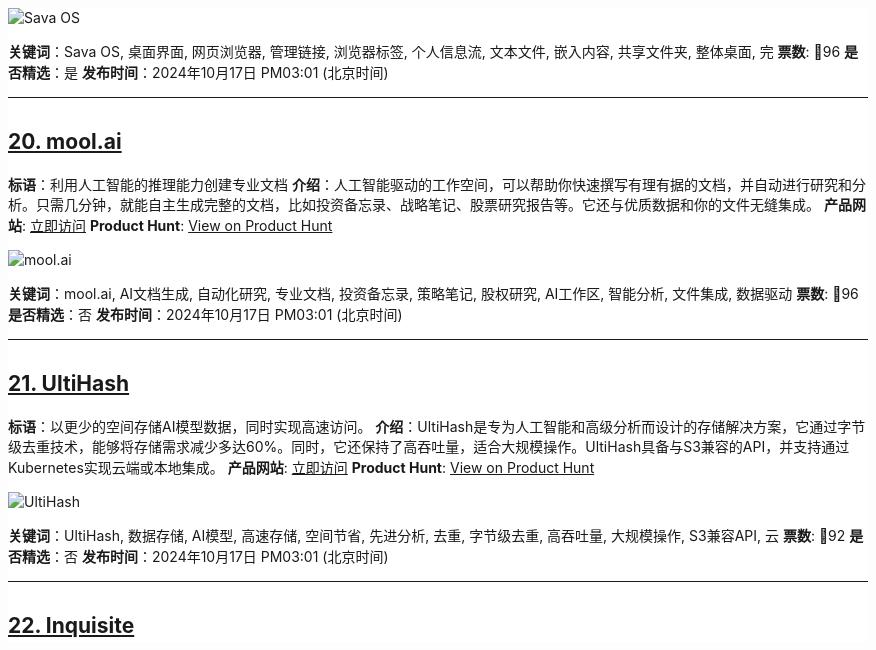 ![Sava OS](https://ph-files.imgix.net/3a93946f-9ec9-4c91-b1f1-2772c704e2f5.jpeg?auto=format&fit=crop&frame=1&h=512&w=1024)

**关键词**：Sava OS, 桌面界面, 网页浏览器, 管理链接, 浏览器标签, 个人信息流, 文本文件, 嵌入内容, 共享文件夹, 整体桌面, 完
**票数**: 🔺96
**是否精选**：是
**发布时间**：2024年10月17日 PM03:01 (北京时间)

---

## [20. mool.ai](https://www.producthunt.com/posts/mool-ai?utm_campaign=producthunt-api&utm_medium=api-v2&utm_source=Application%3A+decohack+%28ID%3A+131684%29)

**标语**：利用人工智能的推理能力创建专业文档
**介绍**：人工智能驱动的工作空间，可以帮助你快速撰写有理有据的文档，并自动进行研究和分析。只需几分钟，就能自主生成完整的文档，比如投资备忘录、战略笔记、股票研究报告等。它还与优质数据和你的文件无缝集成。
**产品网站**: [立即访问](https://www.producthunt.com/r/5327NGI4BBSNX4?utm_campaign=producthunt-api&utm_medium=api-v2&utm_source=Application%3A+decohack+%28ID%3A+131684%29)
**Product Hunt**: [View on Product Hunt](https://www.producthunt.com/posts/mool-ai?utm_campaign=producthunt-api&utm_medium=api-v2&utm_source=Application%3A+decohack+%28ID%3A+131684%29)

![mool.ai](https://ph-files.imgix.net/30fa0039-a6b6-4501-b717-4c2552fa1fd3.png?auto=format&fit=crop&frame=1&h=512&w=1024)

**关键词**：mool.ai, AI文档生成, 自动化研究, 专业文档, 投资备忘录, 策略笔记, 股权研究, AI工作区, 智能分析, 文件集成, 数据驱动
**票数**: 🔺96
**是否精选**：否
**发布时间**：2024年10月17日 PM03:01 (北京时间)

---

## [21. UltiHash](https://www.producthunt.com/posts/ultihash?utm_campaign=producthunt-api&utm_medium=api-v2&utm_source=Application%3A+decohack+%28ID%3A+131684%29)

**标语**：以更少的空间存储AI模型数据，同时实现高速访问。
**介绍**：UltiHash是专为人工智能和高级分析而设计的存储解决方案，它通过字节级去重技术，能够将存储需求减少多达60%。同时，它还保持了高吞吐量，适合大规模操作。UltiHash具备与S3兼容的API，并支持通过Kubernetes实现云端或本地集成。
**产品网站**: [立即访问](https://www.producthunt.com/r/X4ECN3OEI4TUPS?utm_campaign=producthunt-api&utm_medium=api-v2&utm_source=Application%3A+decohack+%28ID%3A+131684%29)
**Product Hunt**: [View on Product Hunt](https://www.producthunt.com/posts/ultihash?utm_campaign=producthunt-api&utm_medium=api-v2&utm_source=Application%3A+decohack+%28ID%3A+131684%29)

![UltiHash](https://ph-files.imgix.net/e161ab6e-5d66-4f8a-b3e8-2a94c0fd2a87.png?auto=format&fit=crop&frame=1&h=512&w=1024)

**关键词**：UltiHash, 数据存储, AI模型, 高速存储, 空间节省, 先进分析, 去重, 字节级去重, 高吞吐量, 大规模操作, S3兼容API, 云
**票数**: 🔺92
**是否精选**：否
**发布时间**：2024年10月17日 PM03:01 (北京时间)

---

## [22. Inquisite](https://www.producthunt.com/posts/inquisite?utm_campaign=producthunt-api&utm_medium=api-v2&utm_source=Application%3A+decohack+%28ID%3A+131684%29)
